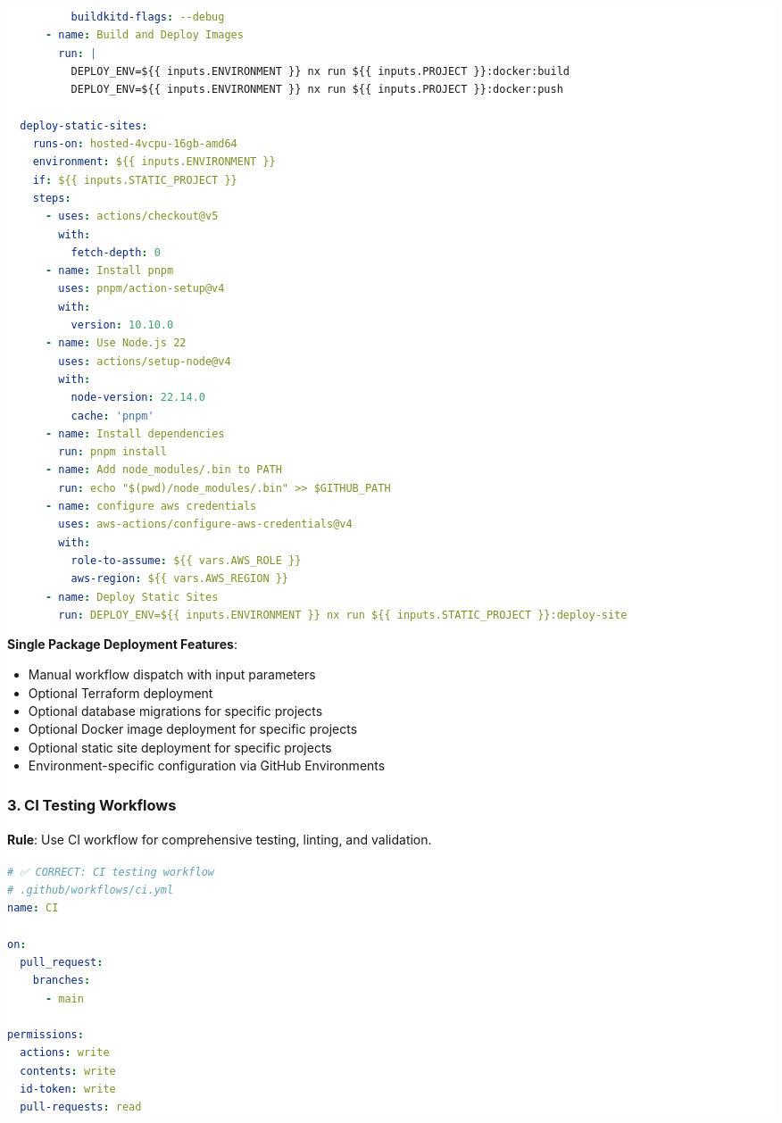 ```yaml
          buildkitd-flags: --debug
      - name: Build and Deploy Images
        run: |
          DEPLOY_ENV=${{ inputs.ENVIRONMENT }} nx run ${{ inputs.PROJECT }}:docker:build
          DEPLOY_ENV=${{ inputs.ENVIRONMENT }} nx run ${{ inputs.PROJECT }}:docker:push

  deploy-static-sites:
    runs-on: hosted-4vcpu-16gb-amd64
    environment: ${{ inputs.ENVIRONMENT }}
    if: ${{ inputs.STATIC_PROJECT }}
    steps:
      - uses: actions/checkout@v5
        with:
          fetch-depth: 0
      - name: Install pnpm
        uses: pnpm/action-setup@v4
        with:
          version: 10.10.0
      - name: Use Node.js 22
        uses: actions/setup-node@v4
        with:
          node-version: 22.14.0
          cache: 'pnpm'
      - name: Install dependencies
        run: pnpm install
      - name: Add node_modules/.bin to PATH
        run: echo "$(pwd)/node_modules/.bin" >> $GITHUB_PATH
      - name: configure aws credentials
        uses: aws-actions/configure-aws-credentials@v4
        with:
          role-to-assume: ${{ vars.AWS_ROLE }}
          aws-region: ${{ vars.AWS_REGION }}
      - name: Deploy Static Sites
        run: DEPLOY_ENV=${{ inputs.ENVIRONMENT }} nx run ${{ inputs.STATIC_PROJECT }}:deploy-site
```

**Single Package Deployment Features**:

- Manual workflow dispatch with input parameters
- Optional Terraform deployment
- Optional database migrations for specific projects
- Optional Docker image deployment for specific projects
- Optional static site deployment for specific projects
- Environment-specific configuration via GitHub Environments

### 3. CI Testing Workflows

**Rule**: Use CI workflow for comprehensive testing, linting, and validation.

```yaml
# ✅ CORRECT: CI testing workflow
# .github/workflows/ci.yml
name: CI

on:
  pull_request:
    branches:
      - main

permissions:
  actions: write
  contents: write
  id-token: write
  pull-requests: read

```